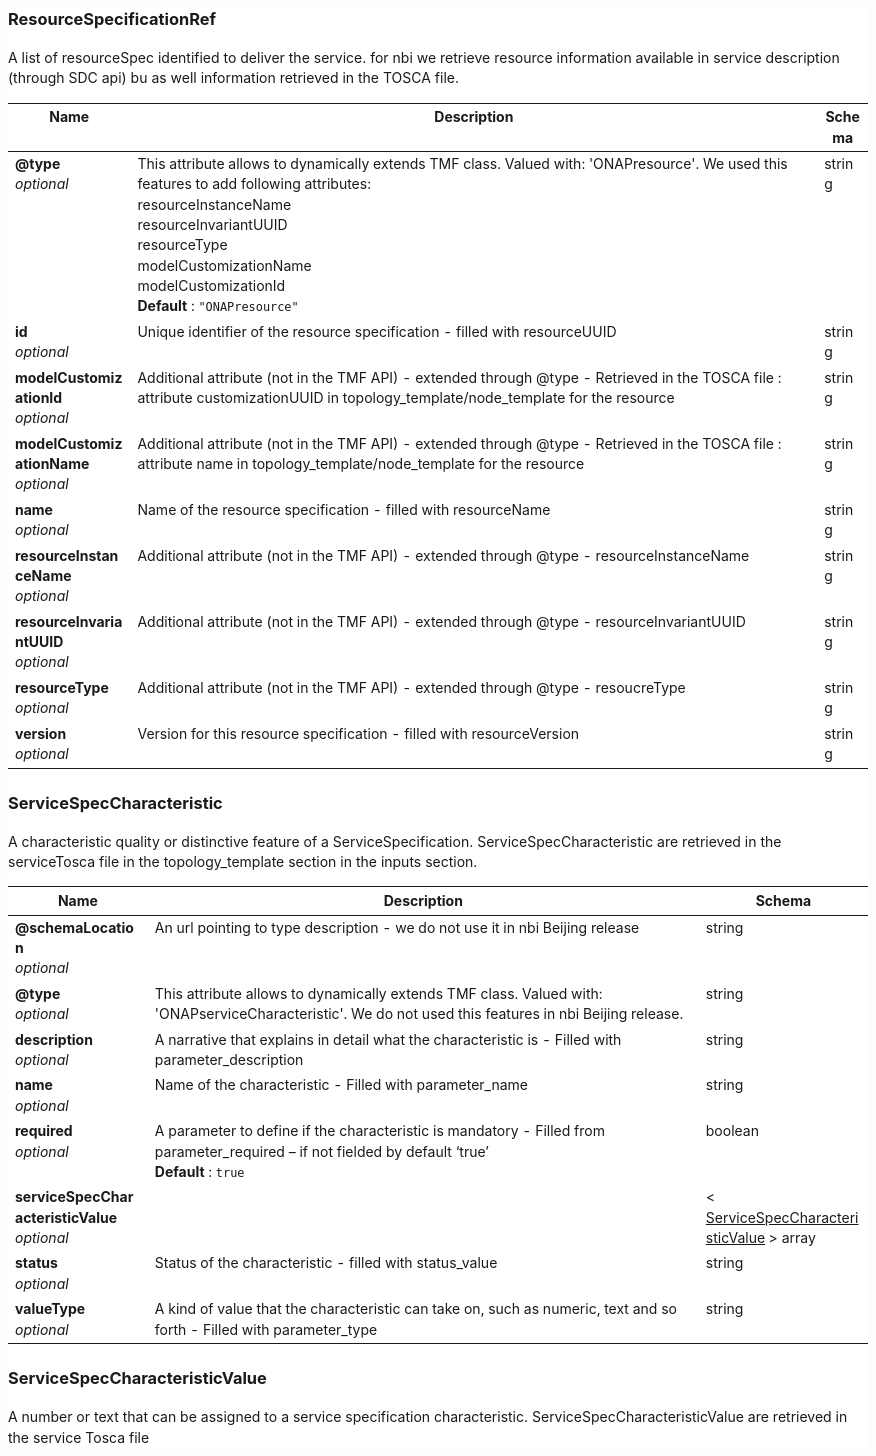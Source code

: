 
<a name="resourcespecificationref"></a>
### ResourceSpecificationRef
A list of resourceSpec identified to deliver the service.
for nbi we retrieve resource information available in service description (through SDC api) bu as well information retrieved in the TOSCA file.


|Name|Description|Schema|
|---|---|---|
|**@type**  <br>*optional*|This attribute allows to dynamically extends TMF class. Valued with: 'ONAPresource'. We used this features to add following attributes:<br>resourceInstanceName<br>resourceInvariantUUID<br>resourceType<br>modelCustomizationName<br>modelCustomizationId  <br>**Default** : `"ONAPresource"`|string|
|**id**  <br>*optional*|Unique identifier of the resource specification - filled with resourceUUID|string|
|**modelCustomizationId**  <br>*optional*|Additional attribute (not in the TMF API) - extended through @type - Retrieved in the TOSCA file : attribute customizationUUID in topology_template/node_template for the resource|string|
|**modelCustomizationName**  <br>*optional*|Additional attribute (not in the TMF API) - extended through @type - Retrieved in the TOSCA file : attribute name in topology_template/node_template for the resource|string|
|**name**  <br>*optional*|Name of the resource specification - filled with resourceName|string|
|**resourceInstanceName**  <br>*optional*|Additional attribute (not in the TMF API) - extended through @type - resourceInstanceName|string|
|**resourceInvariantUUID**  <br>*optional*|Additional attribute (not in the TMF API) - extended through @type - resourceInvariantUUID|string|
|**resourceType**  <br>*optional*|Additional attribute (not in the TMF API) - extended through @type - resoucreType|string|
|**version**  <br>*optional*|Version for this resource specification - filled with resourceVersion|string|


<a name="servicespeccharacteristic"></a>
### ServiceSpecCharacteristic
A characteristic quality or distinctive feature of a ServiceSpecification. 
ServiceSpecCharacteristic are retrieved in the serviceTosca file in the topology_template section in the inputs section.


|Name|Description|Schema|
|---|---|---|
|**@schemaLocation**  <br>*optional*|An url pointing to type description - we do not use it in nbi Beijing release|string|
|**@type**  <br>*optional*|This attribute allows to dynamically extends TMF class. Valued with: 'ONAPserviceCharacteristic'. We do not used this features in nbi Beijing release.|string|
|**description**  <br>*optional*|A narrative that explains in detail what the characteristic is - Filled with parameter_description|string|
|**name**  <br>*optional*|Name of the characteristic - Filled with parameter_name|string|
|**required**  <br>*optional*|A parameter to define if the characteristic is mandatory - Filled from parameter_required – if not fielded by default ‘true’  <br>**Default** : `true`|boolean|
|**serviceSpecCharacteristicValue**  <br>*optional*||< [ServiceSpecCharacteristicValue](#servicespeccharacteristicvalue) > array|
|**status**  <br>*optional*|Status of the characteristic - filled with status_value|string|
|**valueType**  <br>*optional*|A kind of value that the characteristic can take on, such as numeric, text and so forth - Filled with parameter_type|string|


<a name="servicespeccharacteristicvalue"></a>
### ServiceSpecCharacteristicValue
A number or text that can be assigned to a service specification characteristic.
ServiceSpecCharacteristicValue are retrieved in the service Tosca file
